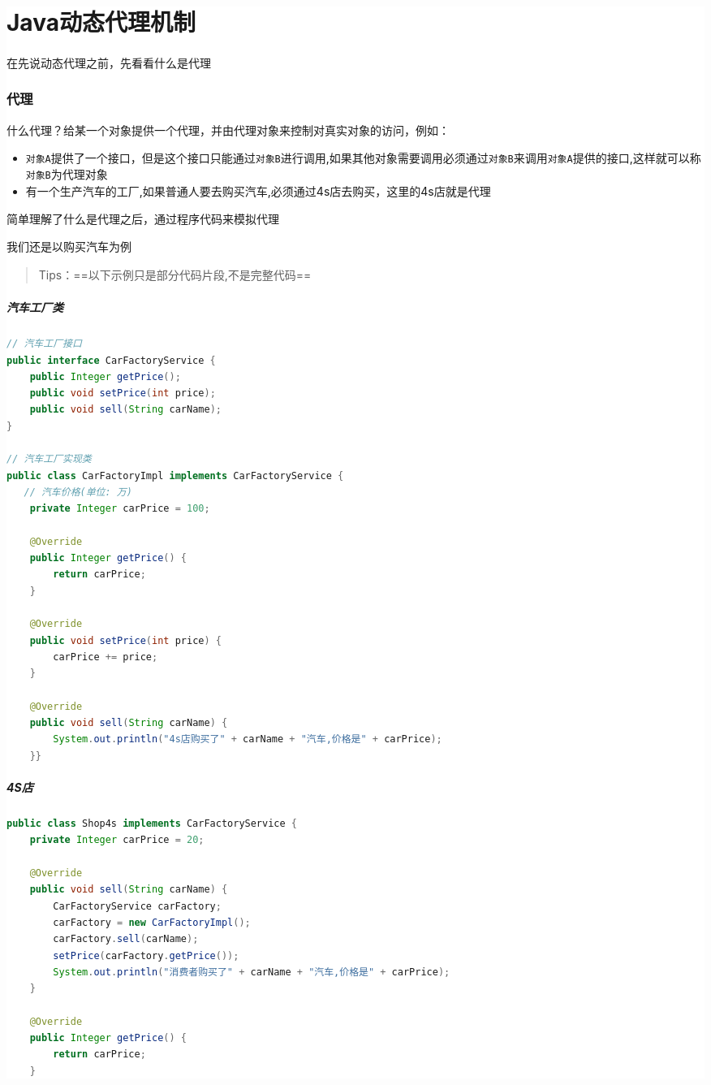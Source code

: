 # Java动态代理机制

在先说动态代理之前，先看看什么是代理

### 代理

什么代理？给某一个对象提供一个代理，并由代理对象来控制对真实对象的访问，例如：
- `对象A`提供了一个接口，但是这个接口只能通过`对象B`进行调用,如果其他对象需要调用必须通过`对象B`来调用`对象A`提供的接口,这样就可以称`对象B`为代理对象
- 有一个生产汽车的工厂,如果普通人要去购买汽车,必须通过4s店去购买，这里的4s店就是代理

简单理解了什么是代理之后，通过程序代码来模拟代理

我们还是以购买汽车为例
> Tips：==以下示例只是部分代码片段,不是完整代码==

##### 汽车工厂类

```java
// 汽车工厂接口
public interface CarFactoryService {
    public Integer getPrice();
    public void setPrice(int price);
    public void sell(String carName);
}

// 汽车工厂实现类
public class CarFactoryImpl implements CarFactoryService {
   // 汽车价格(单位: 万)
    private Integer carPrice = 100;

    @Override
    public Integer getPrice() {
        return carPrice;
    }

    @Override
    public void setPrice(int price) {
        carPrice += price;
    }

    @Override
    public void sell(String carName) {
        System.out.println("4s店购买了" + carName + "汽车,价格是" + carPrice);
    }}     
```
    
##### 4S店

```java
public class Shop4s implements CarFactoryService {
    private Integer carPrice = 20;

    @Override
    public void sell(String carName) {
        CarFactoryService carFactory;
        carFactory = new CarFactoryImpl();
        carFactory.sell(carName);
        setPrice(carFactory.getPrice());
        System.out.println("消费者购买了" + carName + "汽车,价格是" + carPrice);
    }

    @Override
    public Integer getPrice() {
        return carPrice;
    }
```